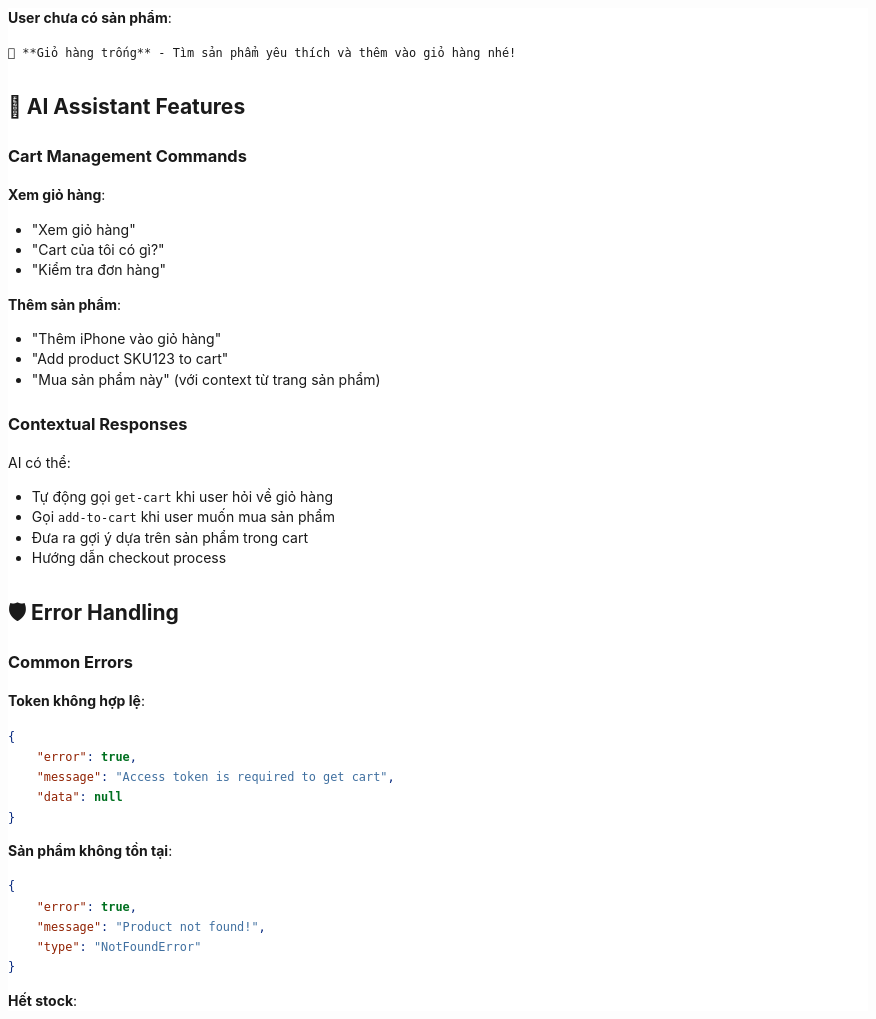 **User chưa có sản phẩm**:

```
🛒 **Giỏ hàng trống** - Tìm sản phẩm yêu thích và thêm vào giỏ hàng nhé!
```

## 🎯 AI Assistant Features

### Cart Management Commands

**Xem giỏ hàng**:

-   "Xem giỏ hàng"
-   "Cart của tôi có gì?"
-   "Kiểm tra đơn hàng"

**Thêm sản phẩm**:

-   "Thêm iPhone vào giỏ hàng"
-   "Add product SKU123 to cart"
-   "Mua sản phẩm này" (với context từ trang sản phẩm)

### Contextual Responses

AI có thể:

-   Tự động gọi `get-cart` khi user hỏi về giỏ hàng
-   Gọi `add-to-cart` khi user muốn mua sản phẩm
-   Đưa ra gợi ý dựa trên sản phẩm trong cart
-   Hướng dẫn checkout process

## 🛡️ Error Handling

### Common Errors

**Token không hợp lệ**:

```json
{
    "error": true,
    "message": "Access token is required to get cart",
    "data": null
}
```

**Sản phẩm không tồn tại**:

```json
{
    "error": true,
    "message": "Product not found!",
    "type": "NotFoundError"
}
```

**Hết stock**:
